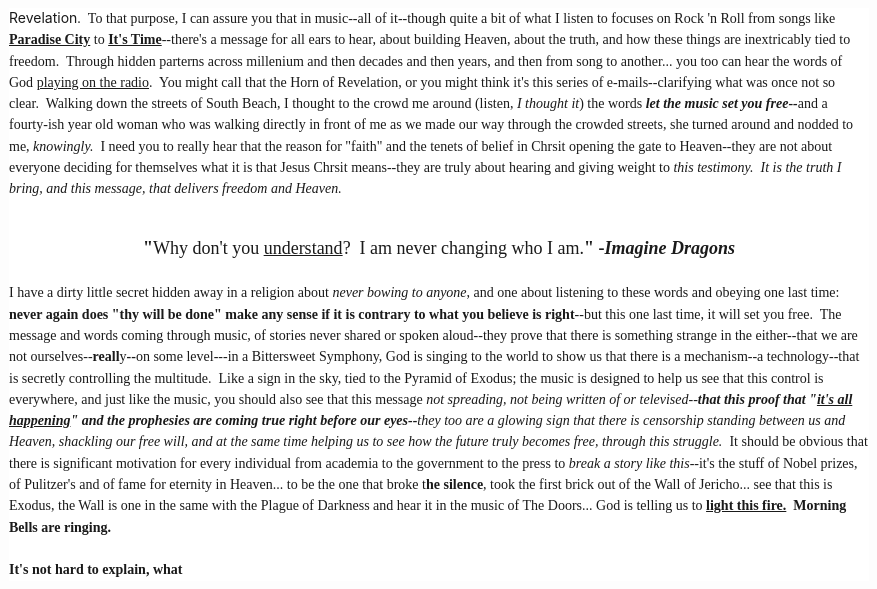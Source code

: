 Revelation</b><span style='font-family:"times new roman",serif'>.</span><b style='font-family:"times new roman",serif'>  </b><span style='font-family:"times new roman",serif'>To that purpose, I can assure you that in music--all of it--though quite a bit of what I listen to focuses on Rock 'n Roll from songs like </span><b style='font-family:"times new roman",serif'><a data-saferedirecturl="https://www.google.com/url?hl=en&amp;q=https://www.youtube.com/watch?v%3DRbm6GXllBiw&amp;source=gmail&amp;ust=1483215049728000&amp;usg=AFQjCNGvffAQ09TQoUB_O3u2z5e_T6ybSw" href="http://bit.ly/2h2vLFf" target="_blank">Paradise City</a></b><span style='font-family:"times new roman",serif'> to </span><b style='font-family:"times new roman",serif'><a data-saferedirecturl="https://www.google.com/url?hl=en&amp;q=https://www.youtube.com/watch?v%3DsENM2wA_FTg&amp;source=gmail&amp;ust=1483215049728000&amp;usg=AFQjCNGjjBVCDhecOrfOIAW5DcyleEL9Vg" href="http://bit.ly/2ibuZup" target="_blank">It's Time</a></b><span style='font-family:"times new roman",serif'>--there's a message for all ears to hear, about building Heaven, about the truth, and how these things are inextricably tied to freedom.  Through hidden parterns across millenium and then decades and then years, and then from song to another... you too can hear the words of God </span><a data-saferedirecturl="https://www.google.com/url?hl=en&amp;q=http://radio.lamc.la&amp;source=gmail&amp;ust=1483215049728000&amp;usg=AFQjCNH2kzW0T4LBlvWTtEvnyvU4n0-12A" href="http://bit.ly/2i7ockL" style='font-family:"times new roman",serif' target="_blank">playing on the radio</a><span style='font-family:"times new roman",serif'>.  You might call that the Horn of Revelation, or you might think it's this series of e-mails--clarifying what was once not so clear.  Walking down the streets of South Beach, I thought to the crowd me around (listen, </span><i style='font-family:"times new roman",serif'>I thought it</i><span style='font-family:"times new roman",serif'>) the words </span><i style='font-family:"times new roman",serif;font-weight:bold'>let the music set you free--</i><span style='font-family:"times new roman",serif'>and a fourty-ish year old woman who was walking directly in front of me as we made our way through the crowded streets, she turned around and nodded to me, </span><i style='font-family:"times new roman",serif'>knowingly.  </i><span style='font-family:"times new roman",serif'>I need you to really hear that the reason for "faith" and the tenets of belief in Chrsit opening the gate to Heaven--they are not about everyone deciding for themselves what it is that Jesus Chrsit means--they are truly about hearing and giving weight to </span><i style='font-family:"times new roman",serif'>this testimony.  It is the truth I bring, and this message, that delivers freedom and Heaven.</i></div><div style="text-align:left"><font face="times new roman, serif"><br/></font></div><div style="text-align:center"><font face="times new roman, serif" size="4"><b>"</b>Why don't you <a data-saferedirecturl="https://www.google.com/url?hl=en&amp;q=https://www.youtube.com/watch?v%3DsENM2wA_FTg&amp;source=gmail&amp;ust=1483215049728000&amp;usg=AFQjCNGjjBVCDhecOrfOIAW5DcyleEL9Vg" href="http://bit.ly/2ibuZup" target="_blank">understand</a>?  I am never changing who I am.<b>" -<i>Imagine Dragons</i></b></font></div><div style="text-align:center"><b><font face="times new roman, serif"><br/></font></b></div><div style="text-align:left"><font face="times new roman, serif">I have a dirty little secret hidden away in a religion about <i>never bowing to anyone</i>, and one about listening to these words and obeying one last time: <b>never again does "thy will be done" make any sense if it is contrary to what you believe is right</b>--but this one last time, it will set you free.  The message and words coming through music, of stories never shared or spoken aloud--they prove that there is something strange in the either--that we are not ourselves--<b>reall</b>y<b>--</b>on some level---in a Bittersweet Symphony, God is singing to the world to show us that there is a mechanism--a technology--that is secretly controlling the multitude.  Like a sign in the sky, tied to the Pyramid of Exodus; the music is designed to help us see that this control is everywhere, and just like the music, you should also see that this message <i>not spreading, not being written of or televised--<b>that this proof that "<a data-saferedirecturl="https://www.google.com/url?hl=en&amp;q=http://almost.lamc.la&amp;source=gmail&amp;ust=1483215049728000&amp;usg=AFQjCNEbsOiG_U4K9mIIcjiDvwNoIhRO0Q" href="http://bit.ly/2iasIjl" target="_blank">it's all happening</a>" and the prophesies are coming true right before our eyes--</b>they too are a glowing sign that there is censorship standing between us and Heaven, shackling our free will, and at the same time helping us to see how the future truly becomes free, through this struggle.</i>  It should be obvious that there is significant motivation for every individual from academia to the government to the press to <i>break a story like this</i>--it's the stuff of Nobel prizes, of Pulitzer's and of fame for eternity in Heaven... to be the one that broke t<b>he silence</b>, took the first brick out of the Wall of Jericho... see that this is Exodus, the Wall is one in the same with the Plague of Darkness and hear it in the music of The Doors... God is telling us to <b><a data-saferedirecturl="https://www.google.com/url?hl=en&amp;q=http://dark2right.lamc.la&amp;source=gmail&amp;ust=1483215049728000&amp;usg=AFQjCNF5foki9zDvRlUWbntU_BLYxUcFow" href="http://bit.ly/2h2EYxm" target="_blank">light this fire.</a>  Morning Bells are ringing.  </b></font></div><div style="text-align:left"><font face="times new roman, serif"><br/></font></div><div style="text-align:left"><font face="times new roman, serif"><b>It's not hard to explain, what